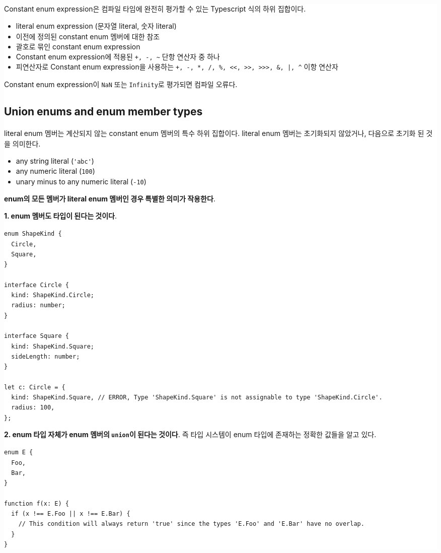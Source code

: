 Constant enum expression은 컴파일 타임에 완전히 평가할 수 있는 Typescript 식의 하위 집합이다.

- literal enum expression (문자열 literal, 숫자 literal)
- 이전에 정의된 constant enum 멤버에 대한 참조
- 괄호로 묶인 constant enum expression
- Constant enum expression에 적용된  `+, -, ~` 단항 연산자 중 하나
- 피연산자로 Constant enum expression을 사용하는 `+, -, *, /, %, <<, >>, >>>, &, |, ^` 이항 연산자

Constant enum expression이 `NaN` 또는 `Infinity`로 평가되면 컴파일 오류다.

## Union enums and enum member types

literal enum 멤버는 계산되지 않는 constant enum 멤버의 특수 하위 집합이다. literal enum 멤버는 초기화되지 않았거나, 다음으로 초기화 된 것을 의미한다.

- any string literal (`'abc'`)
- any numeric literal (`100`)
- unary minus to any numeric literal (`-10`)

**enum의 모든 멤버가 literal enum 멤버인 경우 특별한 의미가 작용한다**.

**1. enum 멤버도 타입이 된다는 것이다**.

```tsx
enum ShapeKind {
  Circle,
  Square,
}

interface Circle {
  kind: ShapeKind.Circle;
  radius: number;
}

interface Square {
  kind: ShapeKind.Square;
  sideLength: number;
}

let c: Circle = {
  kind: ShapeKind.Square, // ERROR, Type 'ShapeKind.Square' is not assignable to type 'ShapeKind.Circle'.
  radius: 100,
};
```

**2. enum 타입 자체가 enum 멤버의 `union`이 된다는 것이다**. 즉 타입 시스템이 enum 타입에 존재하는 정확한 값들을 알고 있다.

```tsx
enum E {
  Foo,
  Bar,
}

function f(x: E) {
  if (x !== E.Foo || x !== E.Bar) {
    // This condition will always return 'true' since the types 'E.Foo' and 'E.Bar' have no overlap.
  }
}
```
